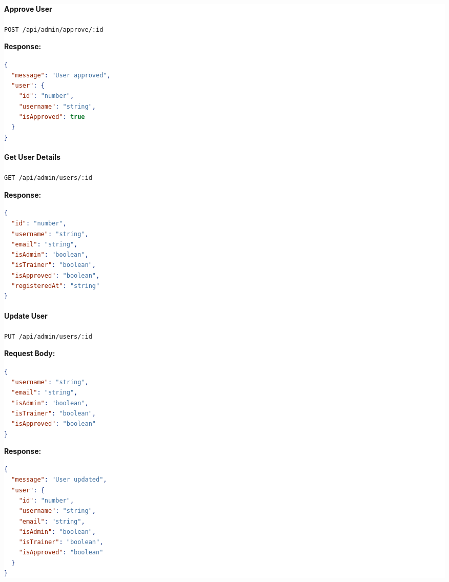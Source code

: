 #### Approve User

```
POST /api/admin/approve/:id
```

**Response:**
```json
{
  "message": "User approved",
  "user": {
    "id": "number",
    "username": "string",
    "isApproved": true
  }
}
```

#### Get User Details

```
GET /api/admin/users/:id
```

**Response:**
```json
{
  "id": "number",
  "username": "string",
  "email": "string",
  "isAdmin": "boolean",
  "isTrainer": "boolean",
  "isApproved": "boolean",
  "registeredAt": "string"
}
```

#### Update User

```
PUT /api/admin/users/:id
```

**Request Body:**
```json
{
  "username": "string",
  "email": "string",
  "isAdmin": "boolean",
  "isTrainer": "boolean",
  "isApproved": "boolean"
}
```

**Response:**
```json
{
  "message": "User updated",
  "user": {
    "id": "number",
    "username": "string",
    "email": "string",
    "isAdmin": "boolean",
    "isTrainer": "boolean",
    "isApproved": "boolean"
  }
}
```
